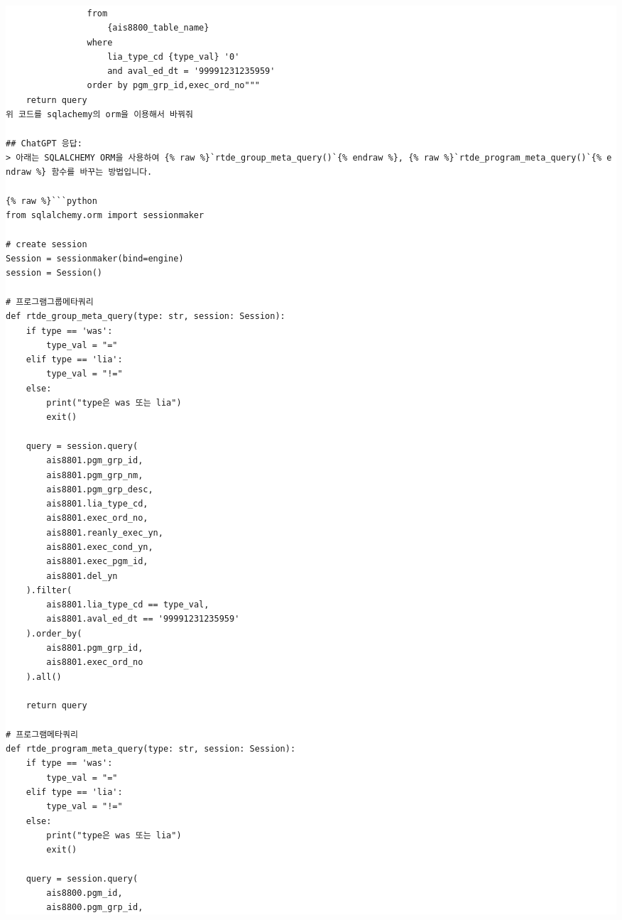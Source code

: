 ```{% endraw %} 
                from
                    {ais8800_table_name}
                where
                    lia_type_cd {type_val} '0'
                    and aval_ed_dt = '99991231235959'
                order by pgm_grp_id,exec_ord_no"""
    return query
위 코드를 sqlachemy의 orm을 이용해서 바꿔줘

## ChatGPT 응답:
> 아래는 SQLALCHEMY ORM을 사용하여 {% raw %}`rtde_group_meta_query()`{% endraw %}, {% raw %}`rtde_program_meta_query()`{% endraw %} 함수를 바꾸는 방법입니다.

{% raw %}```python
from sqlalchemy.orm import sessionmaker

# create session
Session = sessionmaker(bind=engine)
session = Session()

# 프로그램그룹메타쿼리
def rtde_group_meta_query(type: str, session: Session):
    if type == 'was':
        type_val = "="
    elif type == 'lia':
        type_val = "!="
    else:
        print("type은 was 또는 lia")
        exit()

    query = session.query(
        ais8801.pgm_grp_id,
        ais8801.pgm_grp_nm,
        ais8801.pgm_grp_desc,
        ais8801.lia_type_cd,
        ais8801.exec_ord_no,
        ais8801.reanly_exec_yn,
        ais8801.exec_cond_yn,
        ais8801.exec_pgm_id,
        ais8801.del_yn
    ).filter(
        ais8801.lia_type_cd == type_val,
        ais8801.aval_ed_dt == '99991231235959'
    ).order_by(
        ais8801.pgm_grp_id,
        ais8801.exec_ord_no
    ).all()

    return query

# 프로그램메타쿼리
def rtde_program_meta_query(type: str, session: Session):
    if type == 'was':
        type_val = "="
    elif type == 'lia':
        type_val = "!="
    else:
        print("type은 was 또는 lia")
        exit()

    query = session.query(
        ais8800.pgm_id,
        ais8800.pgm_grp_id,
```